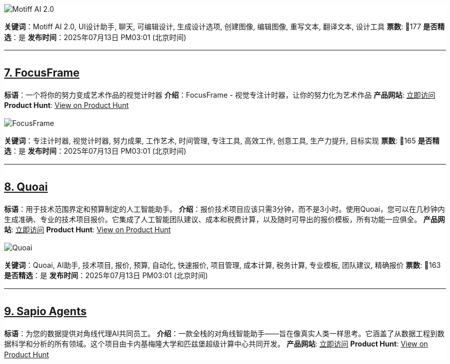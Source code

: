 ![Motiff AI 2.0](https://ph-files.imgix.net/4fa296d4-8847-4e22-bb0a-ae6f3a0ed4b1.png?auto=format)

**关键词**：Motiff AI 2.0, UI设计助手, 聊天, 可编辑设计, 生成设计选项, 创建图像, 编辑图像, 重写文本, 翻译文本, 设计工具
**票数**: 🔺177
**是否精选**：是
**发布时间**：2025年07月13日 PM03:01 (北京时间)

---

## [7. FocusFrame](https://www.producthunt.com/products/focusframe?utm_campaign=producthunt-api&utm_medium=api-v2&utm_source=Application%3A+decohack+%28ID%3A+172745%29)
**标语**：一个将你的努力变成艺术作品的视觉计时器
**介绍**：FocusFrame - 视觉专注计时器，让你的努力化为艺术作品
**产品网站**: [立即访问](https://www.producthunt.com/r/ZSST4DJMAKKN5K?utm_campaign=producthunt-api&utm_medium=api-v2&utm_source=Application%3A+decohack+%28ID%3A+172745%29)
**Product Hunt**: [View on Product Hunt](https://www.producthunt.com/products/focusframe?utm_campaign=producthunt-api&utm_medium=api-v2&utm_source=Application%3A+decohack+%28ID%3A+172745%29)

![FocusFrame](https://ph-files.imgix.net/c9beb50e-41ef-40a1-9fde-fb71e68a6ad5.png?auto=format)

**关键词**：专注计时器, 视觉计时器, 努力成果, 工作艺术, 时间管理, 专注工具, 高效工作, 创意工具, 生产力提升, 目标实现
**票数**: 🔺165
**是否精选**：是
**发布时间**：2025年07月13日 PM03:01 (北京时间)

---

## [8. Quoai](https://www.producthunt.com/products/quoai?utm_campaign=producthunt-api&utm_medium=api-v2&utm_source=Application%3A+decohack+%28ID%3A+172745%29)
**标语**：用于技术范围界定和预算制定的人工智能助手。
**介绍**：报价技术项目应该只需3分钟，而不是3小时。使用Quoai，您可以在几秒钟内生成准确、专业的技术项目报价。它集成了人工智能团队建议、成本和税费计算，以及随时可导出的报价模板，所有功能一应俱全。
**产品网站**: [立即访问](https://www.producthunt.com/r/A7RIJWDVVOHHVT?utm_campaign=producthunt-api&utm_medium=api-v2&utm_source=Application%3A+decohack+%28ID%3A+172745%29)
**Product Hunt**: [View on Product Hunt](https://www.producthunt.com/products/quoai?utm_campaign=producthunt-api&utm_medium=api-v2&utm_source=Application%3A+decohack+%28ID%3A+172745%29)

![Quoai](https://ph-files.imgix.net/0277f124-db70-457f-b3bd-c5ee1709c05b.png?auto=format)

**关键词**：Quoai, AI助手, 技术项目, 报价, 预算, 自动化, 快速报价, 项目管理, 成本计算, 税务计算, 专业模板, 团队建议, 精确报价
**票数**: 🔺163
**是否精选**：是
**发布时间**：2025年07月13日 PM03:01 (北京时间)

---

## [9. Sapio Agents](https://www.producthunt.com/products/sapio-agents?utm_campaign=producthunt-api&utm_medium=api-v2&utm_source=Application%3A+decohack+%28ID%3A+172745%29)
**标语**：为您的数据提供对角线代理AI共同员工。
**介绍**：一款全栈的对角线智能助手——旨在像真实人类一样思考。它涵盖了从数据工程到数据科学和分析的所有领域。这个项目由卡内基梅隆大学和匹兹堡超级计算中心共同开发。
**产品网站**: [立即访问](https://www.producthunt.com/r/NQRCQXB4OKXBPR?utm_campaign=producthunt-api&utm_medium=api-v2&utm_source=Application%3A+decohack+%28ID%3A+172745%29)
**Product Hunt**: [View on Product Hunt](https://www.producthunt.com/products/sapio-agents?utm_campaign=producthunt-api&utm_medium=api-v2&utm_source=Application%3A+decohack+%28ID%3A+172745%29)
